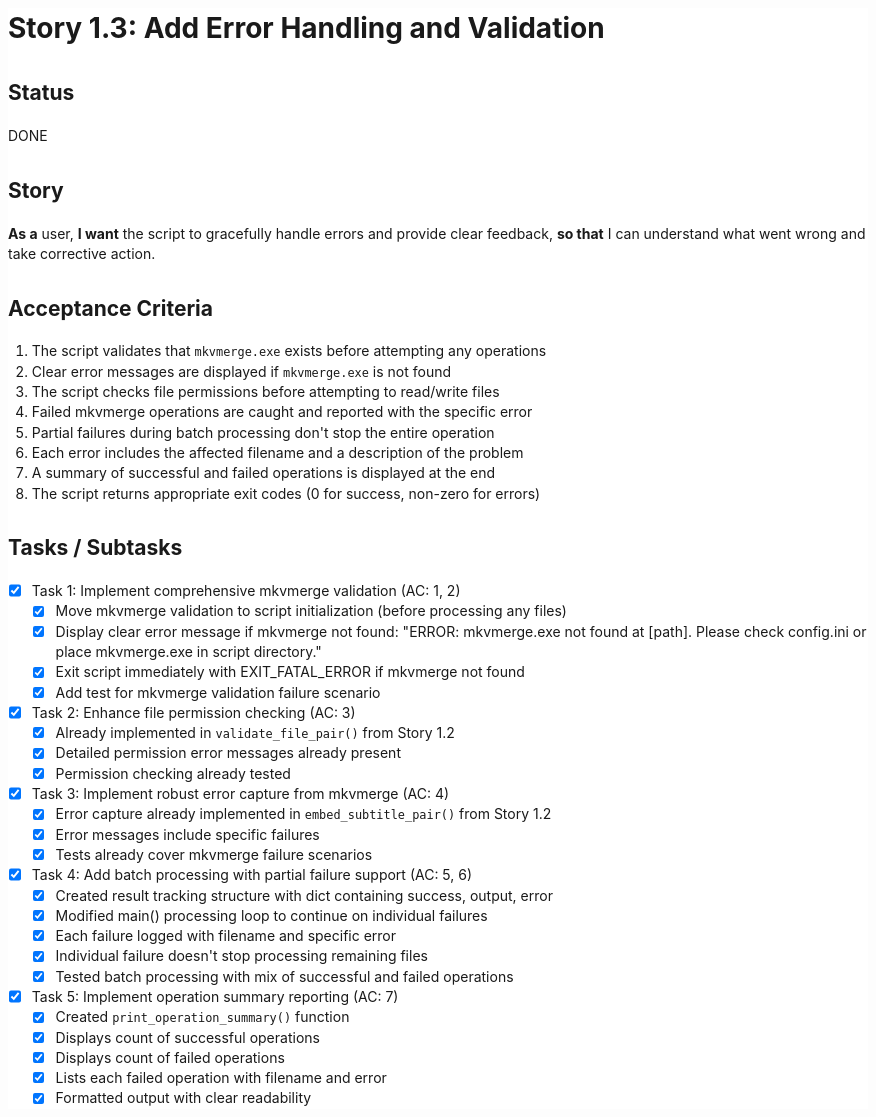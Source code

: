 # Story 1.3: Add Error Handling and Validation

## Status
DONE

## Story

**As a** user,
**I want** the script to gracefully handle errors and provide clear feedback,
**so that** I can understand what went wrong and take corrective action.

## Acceptance Criteria

1. The script validates that `mkvmerge.exe` exists before attempting any operations
2. Clear error messages are displayed if `mkvmerge.exe` is not found
3. The script checks file permissions before attempting to read/write files
4. Failed mkvmerge operations are caught and reported with the specific error
5. Partial failures during batch processing don't stop the entire operation
6. Each error includes the affected filename and a description of the problem
7. A summary of successful and failed operations is displayed at the end
8. The script returns appropriate exit codes (0 for success, non-zero for errors)

## Tasks / Subtasks

- [x] Task 1: Implement comprehensive mkvmerge validation (AC: 1, 2)
  - [x] Move mkvmerge validation to script initialization (before processing any files)
  - [x] Display clear error message if mkvmerge not found: "ERROR: mkvmerge.exe not found at [path]. Please check config.ini or place mkvmerge.exe in script directory."
  - [x] Exit script immediately with EXIT_FATAL_ERROR if mkvmerge not found
  - [x] Add test for mkvmerge validation failure scenario

- [x] Task 2: Enhance file permission checking (AC: 3)
  - [x] Already implemented in `validate_file_pair()` from Story 1.2
  - [x] Detailed permission error messages already present
  - [x] Permission checking already tested

- [x] Task 3: Implement robust error capture from mkvmerge (AC: 4)
  - [x] Error capture already implemented in `embed_subtitle_pair()` from Story 1.2
  - [x] Error messages include specific failures
  - [x] Tests already cover mkvmerge failure scenarios

- [x] Task 4: Add batch processing with partial failure support (AC: 5, 6)
  - [x] Created result tracking structure with dict containing success, output, error
  - [x] Modified main() processing loop to continue on individual failures
  - [x] Each failure logged with filename and specific error
  - [x] Individual failure doesn't stop processing remaining files
  - [x] Tested batch processing with mix of successful and failed operations

- [x] Task 5: Implement operation summary reporting (AC: 7)
  - [x] Created `print_operation_summary()` function
  - [x] Displays count of successful operations
  - [x] Displays count of failed operations
  - [x] Lists each failed operation with filename and error
  - [x] Formatted output with clear readability
